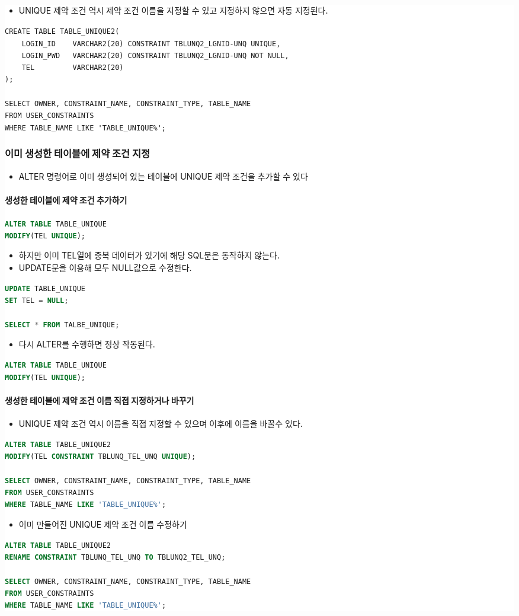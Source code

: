 - UNIQUE 제약 조건 역시 제약 조건 이름을 지정할 수 있고 지정하지 않으면 자동 지정된다.

```
CREATE TABLE TABLE_UNIQUE2(
	LOGIN_ID	VARCHAR2(20) CONSTRAINT TBLUNQ2_LGNID-UNQ UNIQUE,
	LOGIN_PWD	VARCHAR2(20) CONSTRAINT TBLUNQ2_LGNID-UNQ NOT NULL,
   	TEL			VARCHAR2(20)
);

SELECT OWNER, CONSTRAINT_NAME, CONSTRAINT_TYPE, TABLE_NAME
FROM USER_CONSTRAINTS
WHERE TABLE_NAME LIKE 'TABLE_UNIQUE%';
```

### 이미 생성한 테이블에 제약 조건 지정

- ALTER 명령어로 이미 생성되어 있는 테이블에 UNIQUE 제약 조건을 추가할 수 있다

#### 생성한 테이블에 제약 조건 추가하기

```SQL
ALTER TABLE TABLE_UNIQUE
MODIFY(TEL UNIQUE);
```

- 하지만 이미 TEL열에 중복 데이터가 있기에 해당 SQL문은 동작하지 않는다.
- UPDATE문을 이용해 모두 NULL값으로 수정한다.

```SQL
UPDATE TABLE_UNIQUE
SET TEL = NULL;

SELECT * FROM TALBE_UNIQUE;
```

- 다시 ALTER를 수행하면 정상 작동된다.

```SQL
ALTER TABLE TABLE_UNIQUE
MODIFY(TEL UNIQUE);
```

#### 생성한 테이블에 제약 조건 이름 직접 지정하거나 바꾸기

- UNIQUE 제약 조건 역시 이름을 직접 지정할 수 있으며 이후에 이름을 바꿀수 있다.

```SQL
ALTER TABLE TABLE_UNIQUE2
MODIFY(TEL CONSTRAINT TBLUNQ_TEL_UNQ UNIQUE);

SELECT OWNER, CONSTRAINT_NAME, CONSTRAINT_TYPE, TABLE_NAME
FROM USER_CONSTRAINTS
WHERE TABLE_NAME LIKE 'TABLE_UNIQUE%';
```

- 이미 만들어진 UNIQUE 제약 조건 이름 수정하기

```SQL
ALTER TABLE TABLE_UNIQUE2
RENAME CONSTRAINT TBLUNQ_TEL_UNQ TO TBLUNQ2_TEL_UNQ;

SELECT OWNER, CONSTRAINT_NAME, CONSTRAINT_TYPE, TABLE_NAME
FROM USER_CONSTRAINTS
WHERE TABLE_NAME LIKE 'TABLE_UNIQUE%';
```
